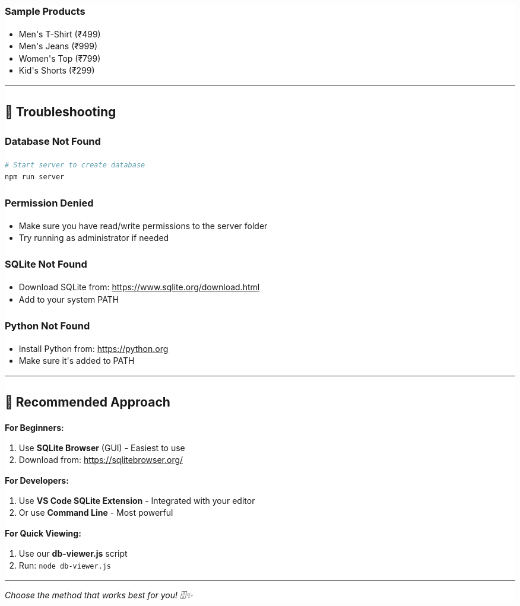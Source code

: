 ### **Sample Products**
- Men's T-Shirt (₹499)
- Men's Jeans (₹999)
- Women's Top (₹799)
- Kid's Shorts (₹299)

---

## 🐛 **Troubleshooting**

### **Database Not Found**
```bash
# Start server to create database
npm run server
```

### **Permission Denied**
- Make sure you have read/write permissions to the server folder
- Try running as administrator if needed

### **SQLite Not Found**
- Download SQLite from: https://www.sqlite.org/download.html
- Add to your system PATH

### **Python Not Found**
- Install Python from: https://python.org
- Make sure it's added to PATH

---

## 🎯 **Recommended Approach**

**For Beginners:**
1. Use **SQLite Browser** (GUI) - Easiest to use
2. Download from: https://sqlitebrowser.org/

**For Developers:**
1. Use **VS Code SQLite Extension** - Integrated with your editor
2. Or use **Command Line** - Most powerful

**For Quick Viewing:**
1. Use our **db-viewer.js** script
2. Run: `node db-viewer.js`

---

*Choose the method that works best for you! 🗄️✨* 